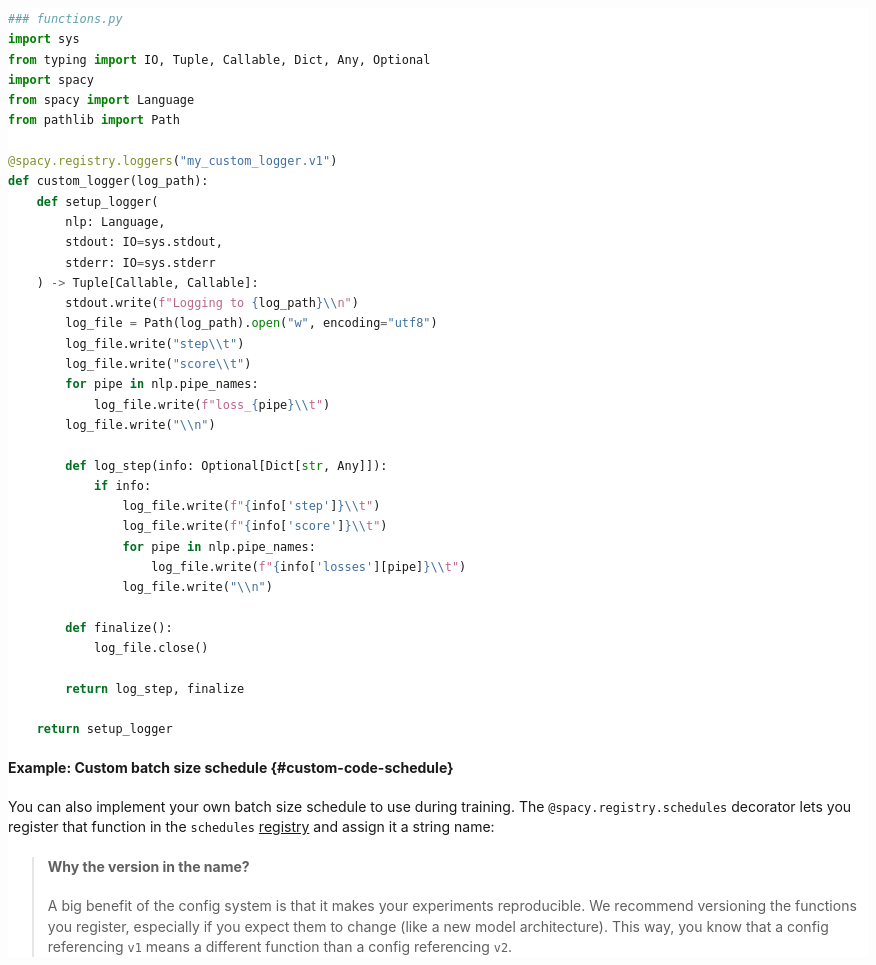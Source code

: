 ```python
### functions.py
import sys
from typing import IO, Tuple, Callable, Dict, Any, Optional
import spacy
from spacy import Language
from pathlib import Path

@spacy.registry.loggers("my_custom_logger.v1")
def custom_logger(log_path):
    def setup_logger(
        nlp: Language,
        stdout: IO=sys.stdout,
        stderr: IO=sys.stderr
    ) -> Tuple[Callable, Callable]:
        stdout.write(f"Logging to {log_path}\\n")
        log_file = Path(log_path).open("w", encoding="utf8")
        log_file.write("step\\t")
        log_file.write("score\\t")
        for pipe in nlp.pipe_names:
            log_file.write(f"loss_{pipe}\\t")
        log_file.write("\\n")

        def log_step(info: Optional[Dict[str, Any]]):
            if info:
                log_file.write(f"{info['step']}\\t")
                log_file.write(f"{info['score']}\\t")
                for pipe in nlp.pipe_names:
                    log_file.write(f"{info['losses'][pipe]}\\t")
                log_file.write("\\n")

        def finalize():
            log_file.close()

        return log_step, finalize

    return setup_logger
```

#### Example: Custom batch size schedule {#custom-code-schedule}

You can also implement your own batch size schedule to use during training. The
`@spacy.registry.schedules` decorator lets you register that function in the
`schedules` [registry](/api/top-level#registry) and assign it a string name:

> #### Why the version in the name?
>
> A big benefit of the config system is that it makes your experiments
> reproducible. We recommend versioning the functions you register, especially
> if you expect them to change (like a new model architecture). This way, you
> know that a config referencing `v1` means a different function than a config
> referencing `v2`.
